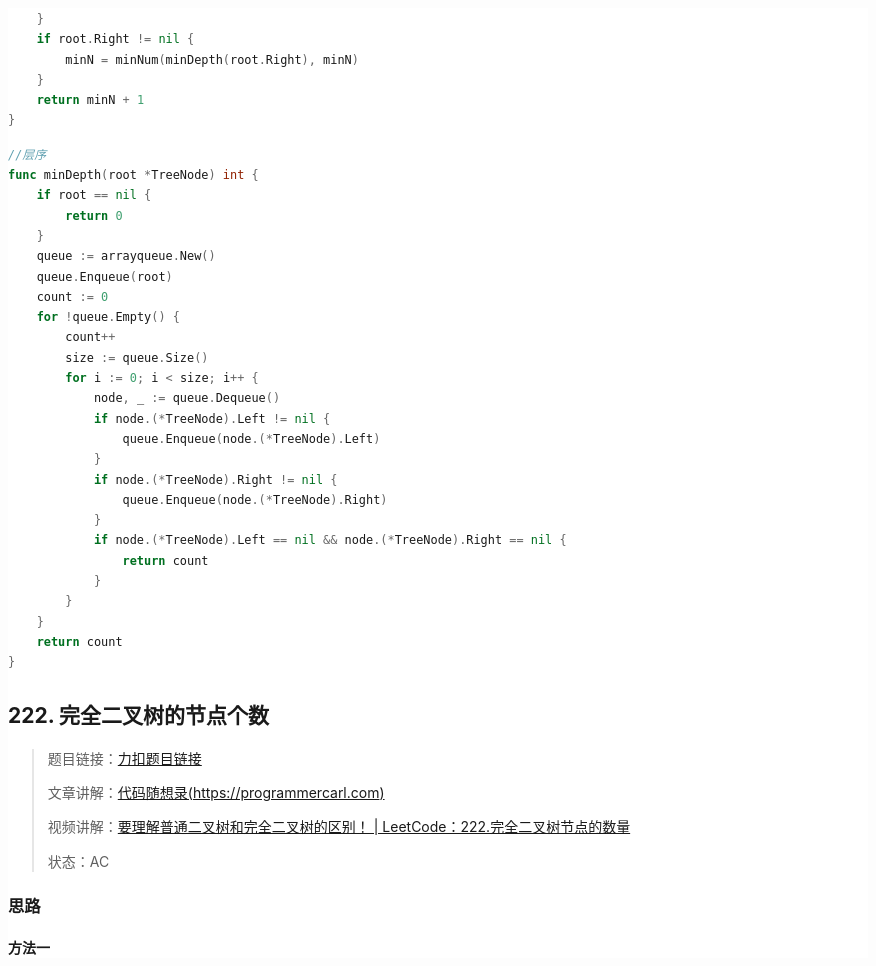 ``` go
	}
	if root.Right != nil {
		minN = minNum(minDepth(root.Right), minN)
	}
	return minN + 1
}
```

``` go
//层序
func minDepth(root *TreeNode) int {
	if root == nil {
		return 0
	}
	queue := arrayqueue.New()
	queue.Enqueue(root)
	count := 0
	for !queue.Empty() {
		count++
		size := queue.Size()
		for i := 0; i < size; i++ {
			node, _ := queue.Dequeue()
			if node.(*TreeNode).Left != nil {
				queue.Enqueue(node.(*TreeNode).Left)
			}
			if node.(*TreeNode).Right != nil {
				queue.Enqueue(node.(*TreeNode).Right)
			}
			if node.(*TreeNode).Left == nil && node.(*TreeNode).Right == nil {
				return count
			}
		}
	}
	return count
}
```

## 222. 完全二叉树的节点个数

> 题目链接：[力扣题目链接](https://leetcode.cn/problems/count-complete-tree-nodes/)
>
> 文章讲解：[代码随想录(https://programmercarl.com)](https://programmercarl.com/0222.%E5%AE%8C%E5%85%A8%E4%BA%8C%E5%8F%89%E6%A0%91%E7%9A%84%E8%8A%82%E7%82%B9%E4%B8%AA%E6%95%B0.html#%E6%80%9D%E8%B7%AF)
>
> 视频讲解：[要理解普通二叉树和完全二叉树的区别！ | LeetCode：222.完全二叉树节点的数量](https://www.bilibili.com/video/BV1eW4y1B7pD)
>
> 状态：AC

### 思路

#### 方法一
